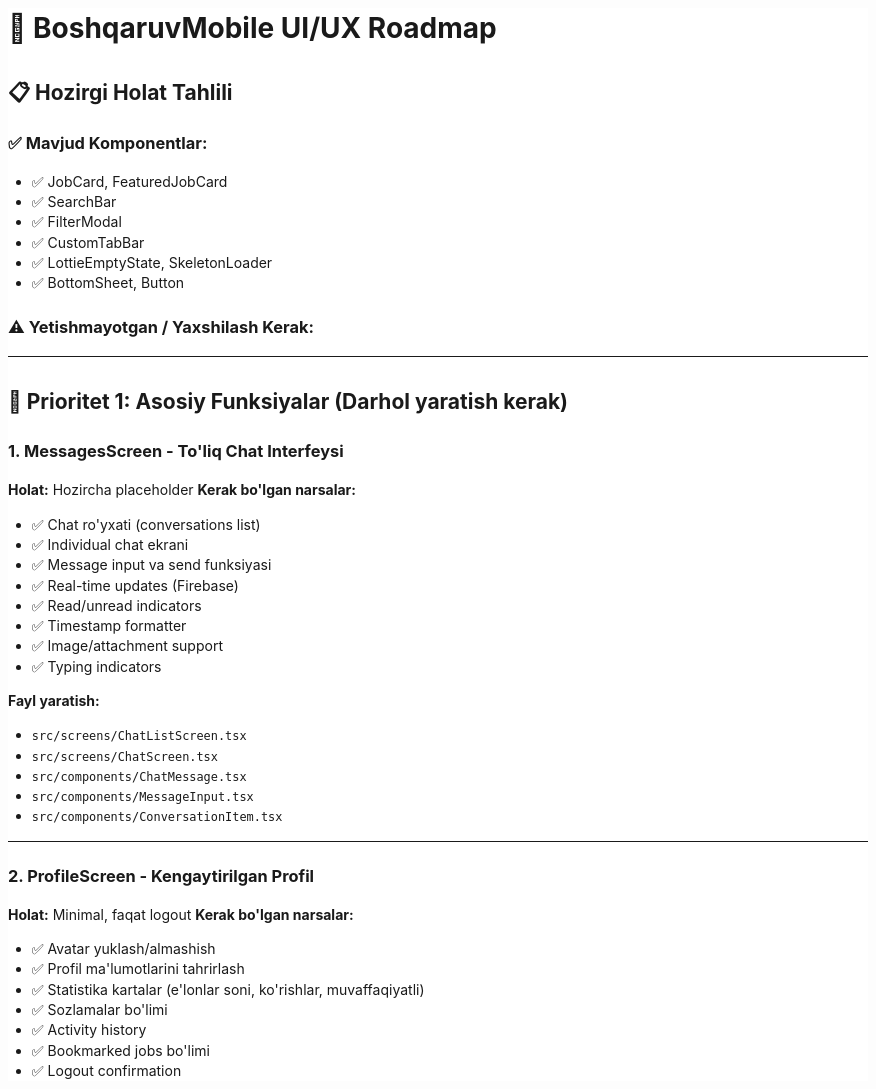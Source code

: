 # 🎨 BoshqaruvMobile UI/UX Roadmap

## 📋 Hozirgi Holat Tahlili

### ✅ Mavjud Komponentlar:

- ✅ JobCard, FeaturedJobCard
- ✅ SearchBar
- ✅ FilterModal
- ✅ CustomTabBar
- ✅ LottieEmptyState, SkeletonLoader
- ✅ BottomSheet, Button

### ⚠️ Yetishmayotgan / Yaxshilash Kerak:

---

## 🎯 Prioritet 1: Asosiy Funksiyalar (Darhol yaratish kerak)

### 1. **MessagesScreen - To'liq Chat Interfeysi**

**Holat:** Hozircha placeholder
**Kerak bo'lgan narsalar:**

- ✅ Chat ro'yxati (conversations list)
- ✅ Individual chat ekrani
- ✅ Message input va send funksiyasi
- ✅ Real-time updates (Firebase)
- ✅ Read/unread indicators
- ✅ Timestamp formatter
- ✅ Image/attachment support
- ✅ Typing indicators

**Fayl yaratish:**

- `src/screens/ChatListScreen.tsx`
- `src/screens/ChatScreen.tsx`
- `src/components/ChatMessage.tsx`
- `src/components/MessageInput.tsx`
- `src/components/ConversationItem.tsx`

---

### 2. **ProfileScreen - Kengaytirilgan Profil**

**Holat:** Minimal, faqat logout
**Kerak bo'lgan narsalar:**

- ✅ Avatar yuklash/almashish
- ✅ Profil ma'lumotlarini tahrirlash
- ✅ Statistika kartalar (e'lonlar soni, ko'rishlar, muvaffaqiyatli)
- ✅ Sozlamalar bo'limi
- ✅ Activity history
- ✅ Bookmarked jobs bo'limi
- ✅ Logout confirmation
